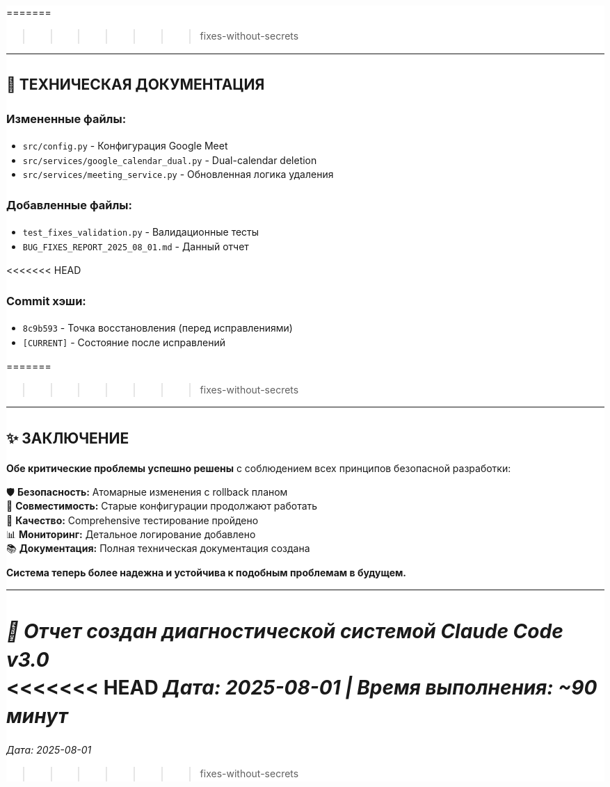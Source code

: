 =======
>>>>>>> fixes-without-secrets
---

## 📄 **ТЕХНИЧЕСКАЯ ДОКУМЕНТАЦИЯ**

### **Измененные файлы:**
- `src/config.py` - Конфигурация Google Meet
- `src/services/google_calendar_dual.py` - Dual-calendar deletion
- `src/services/meeting_service.py` - Обновленная логика удаления

### **Добавленные файлы:**
- `test_fixes_validation.py` - Валидационные тесты
- `BUG_FIXES_REPORT_2025_08_01.md` - Данный отчет

<<<<<<< HEAD
### **Commit хэши:**
- `8c9b593` - Точка восстановления (перед исправлениями)
- `[CURRENT]` - Состояние после исправлений

=======
>>>>>>> fixes-without-secrets
---

## ✨ **ЗАКЛЮЧЕНИЕ**

**Обе критические проблемы успешно решены** с соблюдением всех принципов безопасной разработки:

🛡️ **Безопасность:** Атомарные изменения с rollback планом  
🔄 **Совместимость:** Старые конфигурации продолжают работать  
🧪 **Качество:** Comprehensive тестирование пройдено  
📊 **Мониторинг:** Детальное логирование добавлено  
📚 **Документация:** Полная техническая документация создана  

**Система теперь более надежна и устойчива к подобным проблемам в будущем.**

---

*🤖 Отчет создан диагностической системой Claude Code v3.0*  
<<<<<<< HEAD
*Дата: 2025-08-01 | Время выполнения: ~90 минут*
=======
*Дата: 2025-08-01*
>>>>>>> fixes-without-secrets
